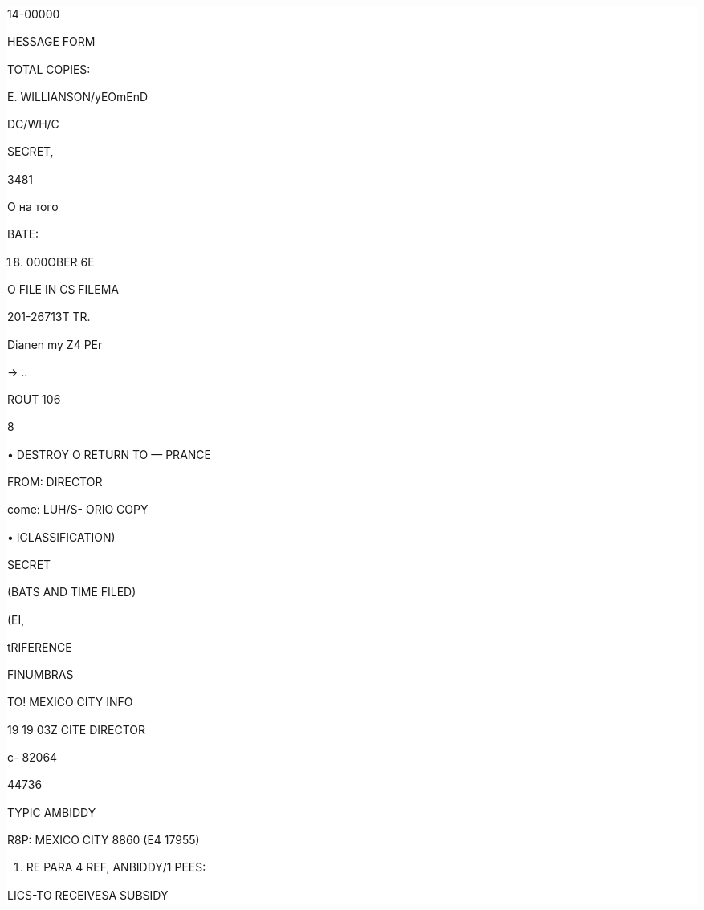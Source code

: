 14-00000

HESSAGE FORM

TOTAL COPIES:

E. WILLIANSON/yEOmEnD

DC/WH/C

SECRET,

3481

О на того

BATE:

18. 000OBER 6E

O FILE IN CS FILEMA

201-26713T TR.

Dianen my Z4 PEr

→ ..

ROUT 106

8

• DESTROY O RETURN TO — PRANCE

FROM: DIRECTOR

come: LUH/S- ORIO COPY

• ICLASSIFICATION)

SECRET

(BATS AND TIME FILED)

(EI,

tRIFERENCE

FINUMBRAS

TO! MEXICO CITY INFO

19 19 03Z CITE DIRECTOR

c- 82064

44736

TYPIC AMBIDDY

R8P: MEXICO CITY 8860 (E4 17955)

1. RE PARA 4 REF, ANBIDDY/1 PEES:

LICS-TO RECEIVESA SUBSIDY
